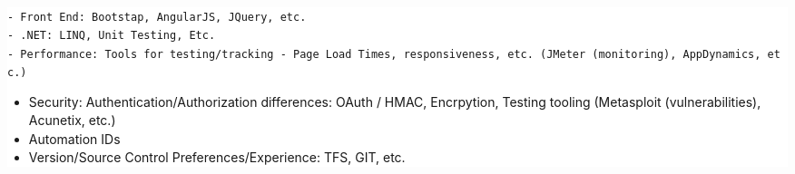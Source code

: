     - Front End: Bootstap, AngularJS, JQuery, etc.
    - .NET: LINQ, Unit Testing, Etc.
    - Performance: Tools for testing/tracking - Page Load Times, responsiveness, etc. (JMeter (monitoring), AppDynamics, etc.)
- Security: Authentication/Authorization differences: OAuth / HMAC, Encrpytion, Testing tooling (Metasploit (vulnerabilities), Acunetix, etc.)
- Automation IDs
- Version/Source Control Preferences/Experience: TFS, GIT, etc.
